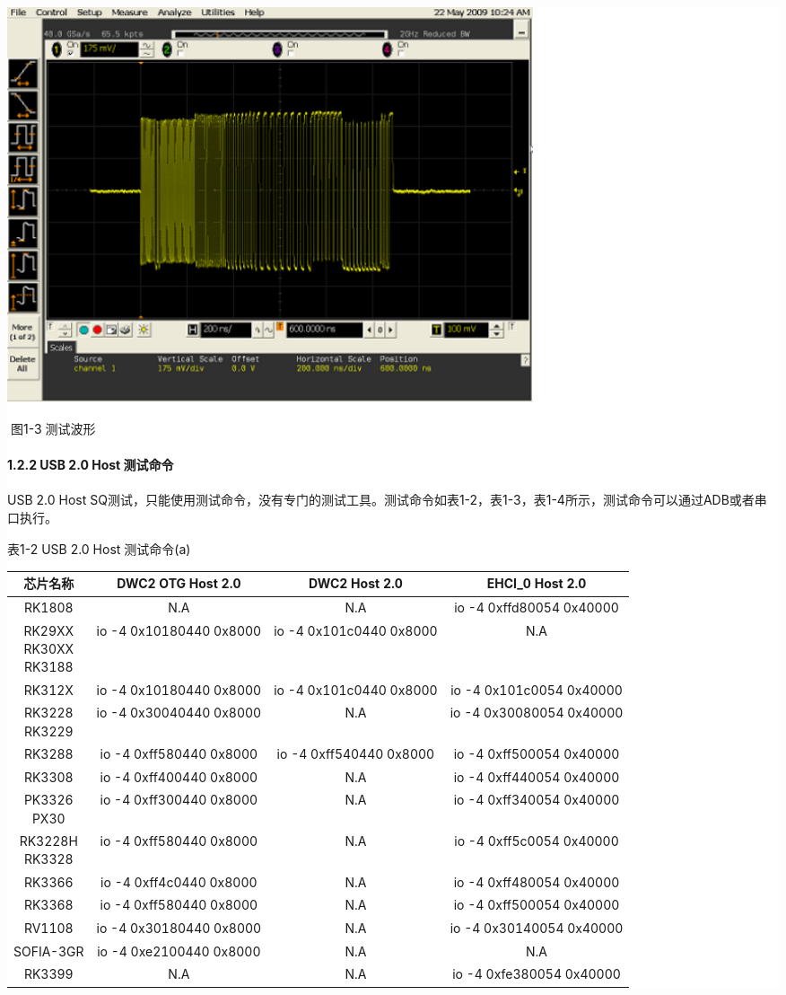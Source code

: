    ![Test-packet-signal](Rockchip-USB-SQ-Test-Guide/Test-packet-signal.png)

   ​										图1-3 测试波形

#### 1.2.2 USB 2.0 Host 测试命令

USB 2.0 Host SQ测试，只能使用测试命令，没有专门的测试工具。测试命令如表1-2，表1-3，表1-4所示，测试命令可以通过ADB或者串口执行。

表1-2 USB 2.0 Host 测试命令(a)

|               芯片名称               |    DWC2 OTG Host 2.0    |      DWC2 Host 2.0      |     EHCI_0 Host 2.0      |
| :----------------------------------: | :---------------------: | :---------------------: | :----------------------: |
|                RK1808                |           N.A           |           N.A           | io -4 0xffd80054 0x40000 |
| RK29XX<br />RK30XX<br />RK3188<br /> | io -4 0x10180440 0x8000 | io -4 0x101c0440 0x8000 |           N.A            |
|                RK312X                | io -4 0x10180440 0x8000 | io -4 0x101c0440 0x8000 | io -4 0x101c0054 0x40000 |
|       RK3228<br />RK3229<br />       | io -4 0x30040440 0x8000 |           N.A           | io -4 0x30080054 0x40000 |
|                RK3288                | io -4 0xff580440 0x8000 | io -4 0xff540440 0x8000 | io -4 0xff500054 0x40000 |
|                RK3308                | io -4 0xff400440 0x8000 |           N.A           | io -4 0xff440054 0x40000 |
|        PK3326<br />PX30<br />        | io -4 0xff300440 0x8000 |           N.A           | io -4 0xff340054 0x40000 |
|      RK3228H<br />RK3328<br />       | io -4 0xff580440 0x8000 |           N.A           | io -4 0xff5c0054 0x40000 |
|                RK3366                | io -4 0xff4c0440 0x8000 |           N.A           | io -4 0xff480054 0x40000 |
|                RK3368                | io -4 0xff580440 0x8000 |           N.A           | io -4 0xff500054 0x40000 |
|                RV1108                | io -4 0x30180440 0x8000 |           N.A           | io -4 0x30140054 0x40000 |
|              SOFIA-3GR               | io -4 0xe2100440 0x8000 |           N.A           |           N.A            |
|                RK3399                |           N.A           |           N.A           | io -4 0xfe380054 0x40000 |
